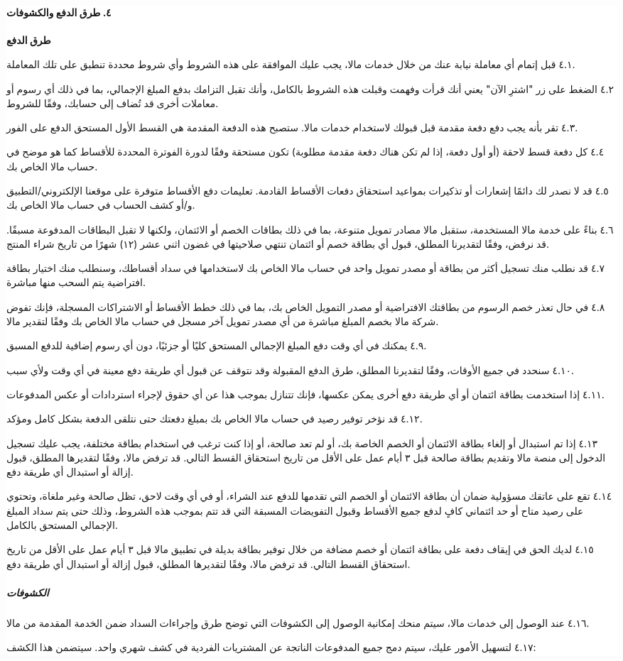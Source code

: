 #### ٤. طرق الدفع والكشوفات

**طرق الدفع**

٤.١ قبل إتمام أي معاملة نيابة عنك من خلال خدمات مالا، يجب عليك الموافقة على هذه الشروط وأي شروط محددة تنطبق على تلك المعاملة.

٤.٢ الضغط على زر "اشترِ الآن" يعني أنك قرأت وفهمت وقبلت هذه الشروط بالكامل، وأنك تقبل التزامك بدفع المبلغ الإجمالي، بما في ذلك أي رسوم أو معاملات أخرى قد تُضاف إلى حسابك، وفقًا للشروط.

٤.٣ تقر بأنه يجب دفع دفعة مقدمة قبل قبولك لاستخدام خدمات مالا. ستصبح هذه الدفعة المقدمة هي القسط الأول المستحق الدفع على الفور.

٤.٤ كل دفعة قسط لاحقة (أو أول دفعة، إذا لم تكن هناك دفعة مقدمة مطلوبة) تكون مستحقة وفقًا لدورة الفوترة المحددة للأقساط كما هو موضح في حساب مالا الخاص بك.

٤.٥ قد لا نصدر لك دائمًا إشعارات أو تذكيرات بمواعيد استحقاق دفعات الأقساط القادمة. تعليمات دفع الأقساط متوفرة على موقعنا الإلكتروني/التطبيق و/أو كشف الحساب في حساب مالا الخاص بك.

٤.٦ بناءً على خدمة مالا المستخدمة، ستقبل مالا مصادر تمويل متنوعة، بما في ذلك بطاقات الخصم أو الائتمان، ولكنها لا تقبل البطاقات المدفوعة مسبقًا. قد نرفض، وفقًا لتقديرنا المطلق، قبول أي بطاقة خصم أو ائتمان تنتهي صلاحيتها في غضون اثني عشر (١٢) شهرًا من تاريخ شراء المنتج.

٤.٧ قد نطلب منك تسجيل أكثر من بطاقة أو مصدر تمويل واحد في حساب مالا الخاص بك لاستخدامها في سداد أقساطك، وسنطلب منك اختيار بطاقة افتراضية يتم السحب منها مباشرة.

٤.٨ في حال تعذر خصم الرسوم من بطاقتك الافتراضية أو مصدر التمويل الخاص بك، بما في ذلك خطط الأقساط أو الاشتراكات المسجلة، فإنك تفوض شركة مالا بخصم المبلغ مباشرة من أي مصدر تمويل آخر مسجل في حساب مالا الخاص بك وفقًا لتقدير مالا.

٤.٩ يمكنك في أي وقت دفع المبلغ الإجمالي المستحق كليًا أو جزئيًا، دون أي رسوم إضافية للدفع المسبق.

٤.١٠ سنحدد في جميع الأوقات، وفقًا لتقديرنا المطلق، طرق الدفع المقبولة وقد نتوقف عن قبول أي طريقة دفع معينة في أي وقت ولأي سبب.

٤.١١ إذا استخدمت بطاقة ائتمان أو أي طريقة دفع أخرى يمكن عكسها، فإنك تتنازل بموجب هذا عن أي حقوق لإجراء استردادات أو عكس المدفوعات.

٤.١٢ قد نؤخر توفير رصيد في حساب مالا الخاص بك بمبلغ دفعتك حتى نتلقى الدفعة بشكل كامل ومؤكد.

٤.١٣ إذا تم استبدال أو إلغاء بطاقة الائتمان أو الخصم الخاصة بك، أو لم تعد صالحة، أو إذا كنت ترغب في استخدام بطاقة مختلفة، يجب عليك تسجيل الدخول إلى منصة مالا وتقديم بطاقة صالحة قبل ٣ أيام عمل على الأقل من تاريخ استحقاق القسط التالي. قد ترفض مالا، وفقًا لتقديرها المطلق، قبول إزالة أو استبدال أي طريقة دفع.

٤.١٤ تقع على عاتقك مسؤولية ضمان أن بطاقة الائتمان أو الخصم التي تقدمها للدفع عند الشراء، أو في أي وقت لاحق، تظل صالحة وغير ملغاة، وتحتوي على رصيد متاح أو حد ائتماني كافٍ لدفع جميع الأقساط وقبول التفويضات المسبقة التي قد تتم بموجب هذه الشروط، وذلك حتى يتم سداد المبلغ الإجمالي المستحق بالكامل.

٤.١٥ لديك الحق في إيقاف دفعة على بطاقة ائتمان أو خصم مضافة من خلال توفير بطاقة بديلة في تطبيق مالا قبل ٣ أيام عمل على الأقل من تاريخ استحقاق القسط التالي. قد ترفض مالا، وفقًا لتقديرها المطلق، قبول إزالة أو استبدال أي طريقة دفع.

##### الكشوفات

٤.١٦ عند الوصول إلى خدمات مالا، سيتم منحك إمكانية الوصول إلى الكشوفات التي توضح طرق وإجراءات السداد ضمن الخدمة المقدمة من مالا.

٤.١٧ لتسهيل الأمور عليك، سيتم دمج جميع المدفوعات الناتجة عن المشتريات الفردية في كشف شهري واحد. سيتضمن هذا الكشف:
